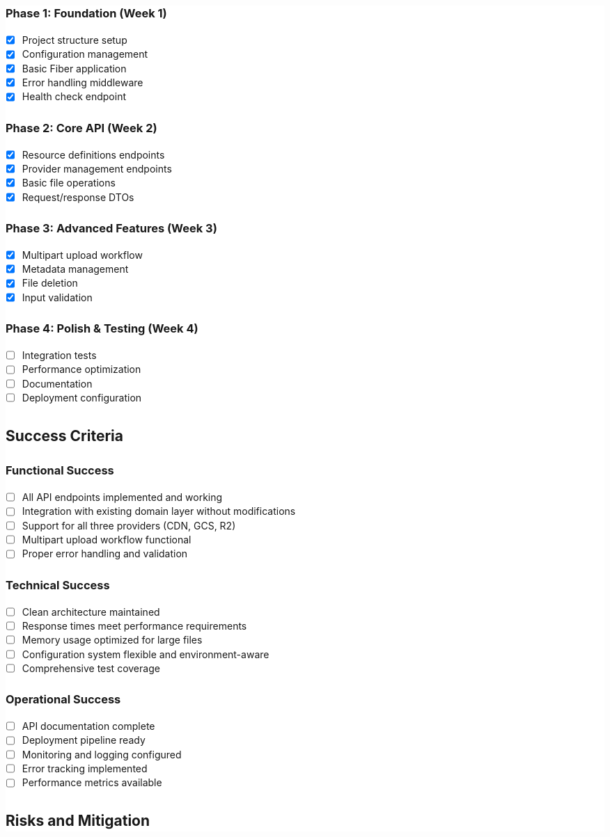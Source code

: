### Phase 1: Foundation (Week 1)
- [x] Project structure setup
- [x] Configuration management
- [x] Basic Fiber application
- [x] Error handling middleware
- [x] Health check endpoint

### Phase 2: Core API (Week 2)  
- [x] Resource definitions endpoints
- [x] Provider management endpoints
- [x] Basic file operations
- [x] Request/response DTOs

### Phase 3: Advanced Features (Week 3)
- [x] Multipart upload workflow
- [x] Metadata management
- [x] File deletion
- [x] Input validation

### Phase 4: Polish & Testing (Week 4)
- [ ] Integration tests
- [ ] Performance optimization
- [ ] Documentation
- [ ] Deployment configuration

## Success Criteria

### Functional Success
- [ ] All API endpoints implemented and working
- [ ] Integration with existing domain layer without modifications
- [ ] Support for all three providers (CDN, GCS, R2)
- [ ] Multipart upload workflow functional
- [ ] Proper error handling and validation

### Technical Success
- [ ] Clean architecture maintained
- [ ] Response times meet performance requirements  
- [ ] Memory usage optimized for large files
- [ ] Configuration system flexible and environment-aware
- [ ] Comprehensive test coverage

### Operational Success  
- [ ] API documentation complete
- [ ] Deployment pipeline ready
- [ ] Monitoring and logging configured
- [ ] Error tracking implemented
- [ ] Performance metrics available

## Risks and Mitigation
